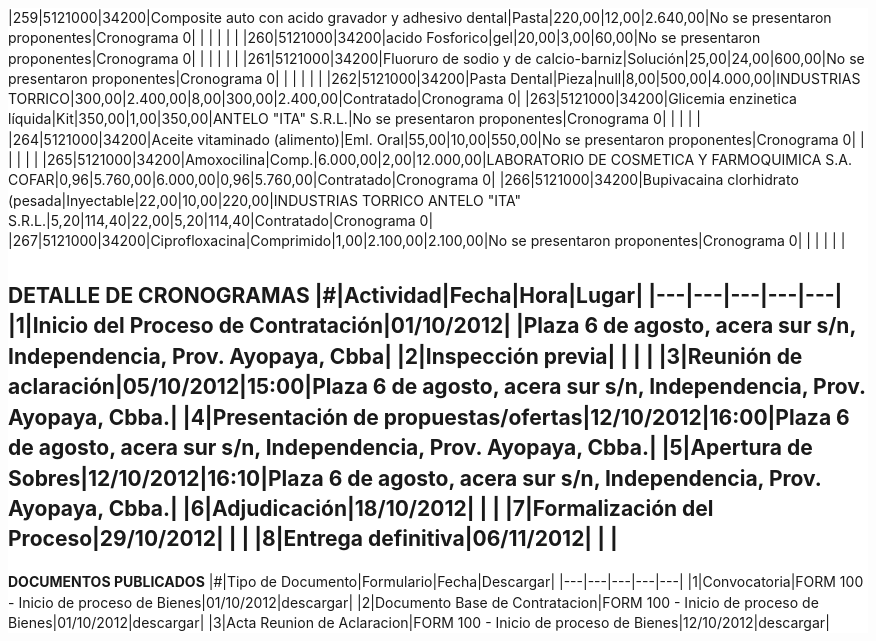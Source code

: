|259|5121000|34200|Composite auto con acido gravador y adhesivo dental|Pasta|220,00|12,00|2.640,00|No se presentaron proponentes|Cronograma 0| | | | | |
|260|5121000|34200|acido Fosforico|gel|20,00|3,00|60,00|No se presentaron proponentes|Cronograma 0| | | | | |
|261|5121000|34200|Fluoruro de sodio y de calcio-barniz|Solución|25,00|24,00|600,00|No se presentaron proponentes|Cronograma 0| | | | | |
|262|5121000|34200|Pasta Dental|Pieza|null|8,00|500,00|4.000,00|INDUSTRIAS TORRICO|300,00|2.400,00|8,00|300,00|2.400,00|Contratado|Cronograma 0|
|263|5121000|34200|Glicemia enzinetica líquida|Kit|350,00|1,00|350,00|ANTELO "ITA" S.R.L.|No se presentaron proponentes|Cronograma 0| | | | |
|264|5121000|34200|Aceite vitaminado (alimento)|Eml. Oral|55,00|10,00|550,00|No se presentaron proponentes|Cronograma 0| | | | | |
|265|5121000|34200|Amoxocilina|Comp.|6.000,00|2,00|12.000,00|LABORATORIO DE COSMETICA Y FARMOQUIMICA S.A. COFAR|0,96|5.760,00|6.000,00|0,96|5.760,00|Contratado|Cronograma 0|
|266|5121000|34200|Bupivacaina clorhidrato (pesada|Inyectable|22,00|10,00|220,00|INDUSTRIAS TORRICO ANTELO "ITA" S.R.L.|5,20|114,40|22,00|5,20|114,40|Contratado|Cronograma 0|
|267|5121000|34200|Ciprofloxacina|Comprimido|1,00|2.100,00|2.100,00|No se presentaron proponentes|Cronograma 0| | | | | |

**DETALLE DE CRONOGRAMAS**
|#|Actividad|Fecha|Hora|Lugar|
|---|---|---|---|---|
|1|Inicio del Proceso de Contratación|01/10/2012| |Plaza 6 de agosto, acera sur s/n, Independencia, Prov. Ayopaya, Cbba|
|2|Inspección previa| | | |
|3|Reunión de aclaración|05/10/2012|15:00|Plaza 6 de agosto, acera sur s/n, Independencia, Prov. Ayopaya, Cbba.|
|4|Presentación de propuestas/ofertas|12/10/2012|16:00|Plaza 6 de agosto, acera sur s/n, Independencia, Prov. Ayopaya, Cbba.|
|5|Apertura de Sobres|12/10/2012|16:10|Plaza 6 de agosto, acera sur s/n, Independencia, Prov. Ayopaya, Cbba.|
|6|Adjudicación|18/10/2012| | |
|7|Formalización del Proceso|29/10/2012| | |
|8|Entrega definitiva|06/11/2012| | |
---
**DOCUMENTOS PUBLICADOS**
|#|Tipo de Documento|Formulario|Fecha|Descargar|
|---|---|---|---|---|
|1|Convocatoria|FORM 100 - Inicio de proceso de Bienes|01/10/2012|descargar|
|2|Documento Base de Contratacion|FORM 100 - Inicio de proceso de Bienes|01/10/2012|descargar|
|3|Acta Reunion de Aclaracion|FORM 100 - Inicio de proceso de Bienes|12/10/2012|descargar|
